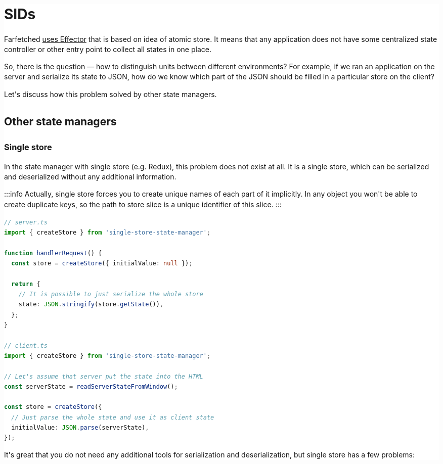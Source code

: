 # SIDs

Farfetched [uses Effector](/statements/effector) that is based on idea of atomic store. It means that any application does not have some centralized state controller or other entry point to collect all states in one place.

So, there is the question — how to distinguish units between different environments? For example, if we ran an application on the server and serialize its state to JSON, how do we know which part of the JSON should be filled in a particular store on the client?

Let's discuss how this problem solved by other state managers.

## Other state managers

### Single store

In the state manager with single store (e.g. Redux), this problem does not exist at all. It is a single store, which can be serialized and deserialized without any additional information.

:::info
Actually, single store forces you to create unique names of each part of it implicitly. In any object you won't be able to create duplicate keys, so the path to store slice is a unique identifier of this slice.
:::

```ts
// server.ts
import { createStore } from 'single-store-state-manager';

function handlerRequest() {
  const store = createStore({ initialValue: null });

  return {
    // It is possible to just serialize the whole store
    state: JSON.stringify(store.getState()),
  };
}

// client.ts
import { createStore } from 'single-store-state-manager';

// Let's assume that server put the state into the HTML
const serverState = readServerStateFromWindow();

const store = createStore({
  // Just parse the whole state and use it as client state
  initialValue: JSON.parse(serverState),
});
```

It's great that you do not need any additional tools for serialization and deserialization, but single store has a few problems:
